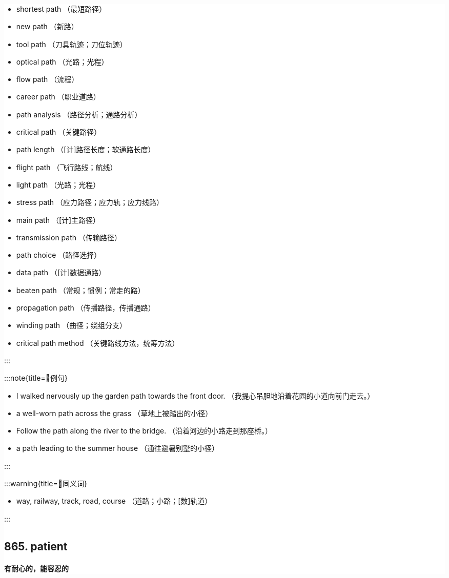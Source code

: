 - shortest path （最短路径）

- new path （新路）

- tool path （刀具轨迹；刀位轨迹）

- optical path （光路；光程）

- flow path （流程）

- career path （职业道路）

- path analysis （路径分析；通路分析）

- critical path （关键路径）

- path length （[计]路径长度；软通路长度）

- flight path （飞行路线；航线）

- light path （光路；光程）

- stress path （应力路径；应力轨；应力线路）

- main path （[计]主路径）

- transmission path （传输路径）

- path choice （路径选择）

- data path （[计]数据通路）

- beaten path （常规；惯例；常走的路）

- propagation path （传播路径，传播通路）

- winding path （曲径；绕组分支）

- critical path method （关键路线方法，统筹方法）

:::

:::note{title=🎤例句}

- I walked nervously up the garden path towards the front door. （我提心吊胆地沿着花园的小道向前门走去。）

- a well-worn path across the grass （草地上被踏出的小径）

- Follow the path along the river to the bridge. （沿着河边的小路走到那座桥。）

- a path leading to the summer house （通往避暑别墅的小径）

:::

:::warning{title=🤔同义词}

- way, railway, track, road, course （道路；小路；[数]轨道）

:::


## 865. patient

**有耐心的，能容忍的**
